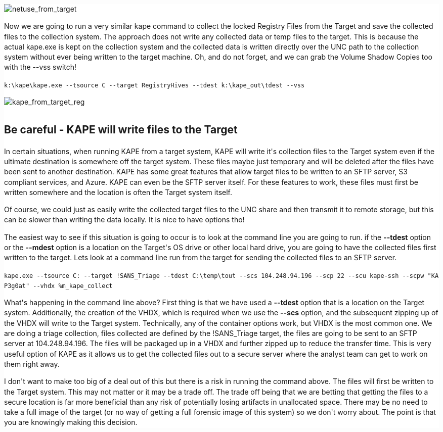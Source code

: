 ![netuse_from_target](https://raw.githubusercontent.com/EricZimmerman/KapeDocs/master/External/Remote_Collections_KAPE/netuse_from_target.png)

Now we are going to run a very similar kape command to collect the locked Registry Files from the Target and save the collected files to the collection system. The approach does not write any collected data or temp files to the target. This is because the actual kape.exe is kept on the collection system and the collected data is written directly over the UNC path to the collection system without ever being written to the target machine. Oh, and do not forget, and we can grab the Volume Shadow Copies too with the --vss switch!

```
k:\kape\kape.exe --tsource C --target RegistryHives --tdest k:\kape_out\tdest --vss
```

![kape_from_target_reg](https://raw.githubusercontent.com/EricZimmerman/KapeDocs/master/External/Remote_Collections_KAPE/kape_from_target_reg.png)



## Be careful - KAPE will write files to the Target

In certain situations, when running KAPE from a target system, KAPE will write it's collection files to the Target system even if the ultimate destination is somewhere off the target system. These files maybe just temporary and will be deleted after the files have been sent to another destination. KAPE has some great features that allow target files to be written to an SFTP server, S3 compliant services, and Azure. KAPE can even be the SFTP server itself. For these features to work, these files must first be written somewhere and the location is often the Target system itself. 

Of course, we could just as easily write the collected target files to the UNC share and then transmit it to remote storage, but this can be slower than writing the data locally. It is nice to have options tho!

The easiest way to see if this situation is going to occur is to look at the command line you are going to run. if the **--tdest** option or the **--mdest** option is a location on the Target's OS drive or other local hard drive, you are going to have the collected files first written to the target. Lets look at a command line run from the target for sending the collected files to an SFTP server. 

```
kape.exe --tsource C: --target !SANS_Triage --tdest C:\temp\tout --scs 104.248.94.196 --scp 22 --scu kape-ssh --scpw "KAP3g0at" --vhdx %m_kape_collect 
```

What's happening in the command line above? First thing is that we have used a **--tdest** option that is a location on the Target system.  Additionally, the creation of the VHDX, which is required when we use the **--scs** option, and the subsequent zipping up of the VHDX will write to the Target system. Technically, any of the container options work, but VHDX is the most common one. We are doing a triage collection, files collected are defined by the !SANS_Triage target, the files are going to be sent to an SFTP server at 104.248.94.196. The files will be packaged up in a VHDX and further zipped up to reduce the transfer time. This is very useful option of KAPE as it allows us to get the collected files out to a secure server where the analyst team can get to work on them right away. 

I don't want to make too big of a deal out of this but there is a risk in running the command above. The files will first be written to the Target system. This may not matter or it may be a trade off. The trade off being that we are betting that getting the files to a secure location is far more beneficial than any risk of potentially losing artifacts in unallocated space. There may be no need to take a full image of the target (or no way of getting a full forensic image of this system) so we don't worry about. The point is that you are knowingly making this decision. 

